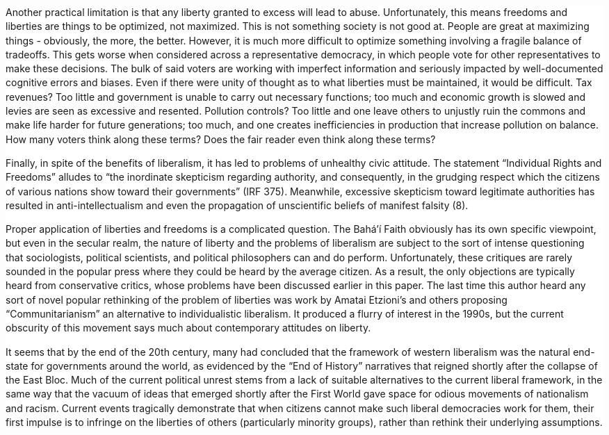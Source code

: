 Another practical limitation is that any liberty granted to excess
will lead to abuse. Unfortunately, this means freedoms and liberties
are things to be optimized, not maximized. This is not something
society is not good at. People are great at maximizing things -
obviously, the more, the better. However, it is much more difficult to
optimize something involving a fragile balance of tradeoffs. This gets
worse when considered across a representative democracy, in which
people vote for other representatives to make these decisions. The
bulk of said voters are working with imperfect information and
seriously impacted by well-documented cognitive errors and
biases. Even if there were unity of thought as to what liberties must
be maintained, it would be difficult. Tax revenues? Too little and
government is unable to carry out necessary functions; too much and
economic growth is slowed and levies are seen as excessive and
resented. Pollution controls? Too little and one leave others to
unjustly ruin the commons and make life harder for future generations;
too much, and one creates inefficiencies in production that increase
pollution on balance. How many voters think along these terms? Does
the fair reader even think along these terms?

Finally, in spite of the benefits of liberalism, it has led to
problems of unhealthy civic attitude. The statement “Individual Rights
and Freedoms” alludes to “the inordinate skepticism regarding
authority, and consequently, in the grudging respect which the
citizens of various nations show toward their governments” (IRF
375). Meanwhile, excessive skepticism toward legitimate authorities
has resulted in anti-intellectualism and even the propagation of
unscientific beliefs of manifest falsity (8).

Proper application of liberties and freedoms is a complicated
question. The Bahá’í Faith obviously has its own specific viewpoint,
but even in the secular realm, the nature of liberty and the problems
of liberalism are subject to the sort of intense questioning that
sociologists, political scientists, and political philosophers can and
do perform. Unfortunately, these critiques are rarely sounded in the
popular press where they could be heard by the average citizen. As a
result, the only objections are typically heard from conservative
critics, whose problems have been discussed earlier in this paper. The
last time this author heard any sort of novel popular rethinking of
the problem of liberties was work by Amatai Etzioni’s and others
proposing “Communitarianism” an alternative to individualistic
liberalism. It produced a flurry of interest in the 1990s, but the
current obscurity of this movement says much about contemporary
attitudes on liberty.

It seems that by the end of the 20th century, many had concluded that
the framework of western liberalism was the natural end-state for
governments around the world, as evidenced by the “End of History”
narratives that reigned shortly after the collapse of the East
Bloc. Much of the current political unrest stems from a lack of
suitable alternatives to the current liberal framework, in the same
way that the vacuum of ideas that emerged shortly after the First
World gave space for odious movements of nationalism and
racism. Current events tragically demonstrate that when citizens
cannot make such liberal democracies work for them, their first
impulse is to infringe on the liberties of others (particularly
minority groups), rather than rethink their underlying assumptions.

